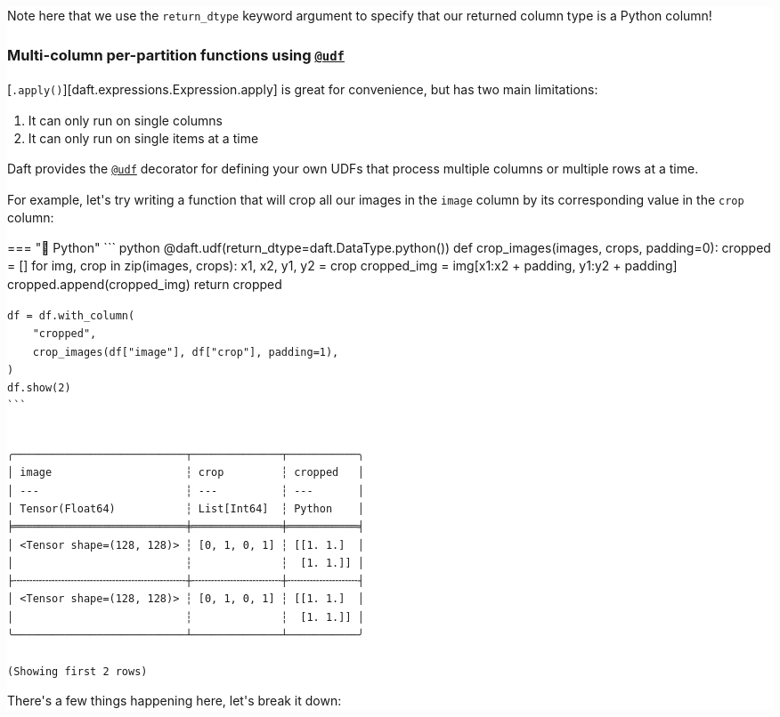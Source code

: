 Note here that we use the `return_dtype` keyword argument to specify that our returned column type is a Python column!

### Multi-column per-partition functions using [`@udf`](api/udf.md#creating-udfs)

[`.apply()`][daft.expressions.Expression.apply] is great for convenience, but has two main limitations:

1. It can only run on single columns
2. It can only run on single items at a time

Daft provides the [`@udf`](api/udf.md#creating-udfs) decorator for defining your own UDFs that process multiple columns or multiple rows at a time.

For example, let's try writing a function that will crop all our images in the `image` column by its corresponding value in the `crop` column:

=== "🐍 Python"
    ``` python
    @daft.udf(return_dtype=daft.DataType.python())
    def crop_images(images, crops, padding=0):
        cropped = []
        for img, crop in zip(images, crops):
            x1, x2, y1, y2 = crop
            cropped_img = img[x1:x2 + padding, y1:y2 + padding]
            cropped.append(cropped_img)
        return cropped

    df = df.with_column(
        "cropped",
        crop_images(df["image"], df["crop"], padding=1),
    )
    df.show(2)
    ```

``` {title="Output"}

╭───────────────────────────┬──────────────┬───────────╮
│ image                     ┆ crop         ┆ cropped   │
│ ---                       ┆ ---          ┆ ---       │
│ Tensor(Float64)           ┆ List[Int64]  ┆ Python    │
╞═══════════════════════════╪══════════════╪═══════════╡
│ <Tensor shape=(128, 128)> ┆ [0, 1, 0, 1] ┆ [[1. 1.]  │
│                           ┆              ┆  [1. 1.]] │
├╌╌╌╌╌╌╌╌╌╌╌╌╌╌╌╌╌╌╌╌╌╌╌╌╌╌╌┼╌╌╌╌╌╌╌╌╌╌╌╌╌╌┼╌╌╌╌╌╌╌╌╌╌╌┤
│ <Tensor shape=(128, 128)> ┆ [0, 1, 0, 1] ┆ [[1. 1.]  │
│                           ┆              ┆  [1. 1.]] │
╰───────────────────────────┴──────────────┴───────────╯

(Showing first 2 rows)
```

There's a few things happening here, let's break it down:
